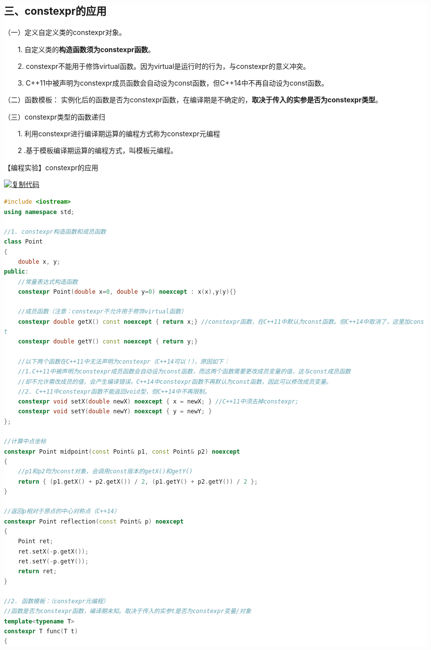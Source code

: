 ## **三、constexpr的应用**

（一）定义自定义类的constexpr对象。

　　1. 自定义类的**构造函数须为constexpr函数**。

　　2. constexpr不能用于修饰virtual函数。因为virtual是运行时的行为，与constexpr的意义冲突。

　　3. C++11中被声明为constexpr成员函数会自动设为const函数，但C++14中不再自动设为const函数。

（二）函数模板： 实例化后的函数是否为constexpr函数，在编译期是不确定的，**取决于传入的实参是否为constexpr类型**。

（三）constexpr类型的函数递归

　　1. 利用constexpr进行编译期运算的编程方式称为constexpr元编程

　　2 .基于模板编译期运算的编程方式，叫模板元编程。

【编程实验】constexpr的应用

[![复制代码](https://common.cnblogs.com/images/copycode.gif)](javascript:void(0);)

```cpp
#include <iostream>
using namespace std;

//1. constexpr构造函数和成员函数
class Point
{
    double x, y;
public:
    //常量表达式构造函数
    constexpr Point(double x=0, double y=0) noexcept : x(x),y(y){}

    //成员函数（注意：constexpr不允许用于修饰virtual函数）
    constexpr double getX() const noexcept { return x;} //constexpr函数，在C++11中默认为const函数。但C++14中取消了，这里加const
    constexpr double getY() const noexcept { return y;}

    //以下两个函数在C++11中无法声明为constexpr（C++14可以！），原因如下：
    //1.C++11中被声明为constexpr成员函数会自动设为const函数，而这两个函数需要更改成员变量的值，这与const成员函数
    //却不允许需改成员的值，会产生编译错误。C++14中constexpr函数不再默认为const函数，因此可以修改成员变量。
    //2. C++11中constexpr函数不能返回void型，但C++14中不再限制。
    constexpr void setX(double newX) noexcept { x = newX; } //C++11中须去掉constexpr;
    constexpr void setY(double newY) noexcept { y = newY; }
};

//计算中点坐标
constexpr Point midpoint(const Point& p1, const Point& p2) noexcept
{
    //p1和p2均为const对象，会调用const版本的getX()和getY()
    return { (p1.getX() + p2.getX()) / 2, (p1.getY() + p2.getY()) / 2 };
}

//返回p相对于原点的中心对称点（C++14）
constexpr Point reflection(const Point& p) noexcept
{
    Point ret;
    ret.setX(-p.getX());
    ret.setY(-p.getY());
    return ret;
}

//2. 函数模板：（constexpr元编程）
//函数是否为constexpr函数，编译期未知。取决于传入的实参t是否为constexpr变量/对象
template<typename T>
constexpr T func(T t) 
{
```